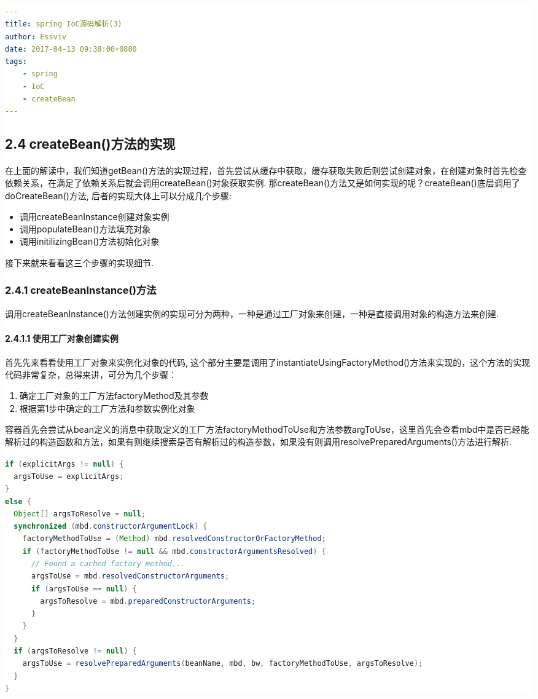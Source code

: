 ```yaml
---
title: spring IoC源码解析(3)
author: Essviv
date: 2017-04-13 09:38:00+0800
tags: 
	- spring
	- IoC
	- createBean
---
```


## 2.4 createBean()方法的实现

在上面的解读中，我们知道getBean()方法的实现过程，首先尝试从缓存中获取，缓存获取失败后则尝试创建对象，在创建对象时首先检查依赖关系，在满足了依赖关系后就会调用createBean()对象获取实例. 那createBean()方法又是如何实现的呢？createBean()底层调用了doCreateBean()方法, 后者的实现大体上可以分成几个步骤:

- 调用createBeanInstance创建对象实例
- 调用populateBean()方法填充对象
- 调用initilizingBean()方法初始化对象

接下来就来看看这三个步骤的实现细节. 

### 2.4.1 createBeanInstance()方法

调用createBeanInstance()方法创建实例的实现可分为两种，一种是通过工厂对象来创建，一种是直接调用对象的构造方法来创建. 

#### 2.4.1.1 使用工厂对象创建实例

首先先来看看使用工厂对象来实例化对象的代码, 这个部分主要是调用了instantiateUsingFactoryMethod()方法来实现的，这个方法的实现代码非常复杂，总得来讲，可分为几个步骤：

1. 确定工厂对象的工厂方法factoryMethod及其参数
2. 根据第1步中确定的工厂方法和参数实例化对象

容器首先会尝试从bean定义的消息中获取定义的工厂方法factoryMethodToUse和方法参数argToUse，这里首先会查看mbd中是否已经能解析过的构造函数和方法，如果有则继续搜索是否有解析过的构造参数，如果没有则调用resolvePreparedArguments()方法进行解析. 

```java
if (explicitArgs != null) {
  argsToUse = explicitArgs;
}
else {
  Object[] argsToResolve = null;
  synchronized (mbd.constructorArgumentLock) {
    factoryMethodToUse = (Method) mbd.resolvedConstructorOrFactoryMethod;
    if (factoryMethodToUse != null && mbd.constructorArgumentsResolved) {
      // Found a cached factory method...
      argsToUse = mbd.resolvedConstructorArguments;
      if (argsToUse == null) {
        argsToResolve = mbd.preparedConstructorArguments;
      }
    }
  }
  if (argsToResolve != null) {
    argsToUse = resolvePreparedArguments(beanName, mbd, bw, factoryMethodToUse, argsToResolve);
  }
}
```
